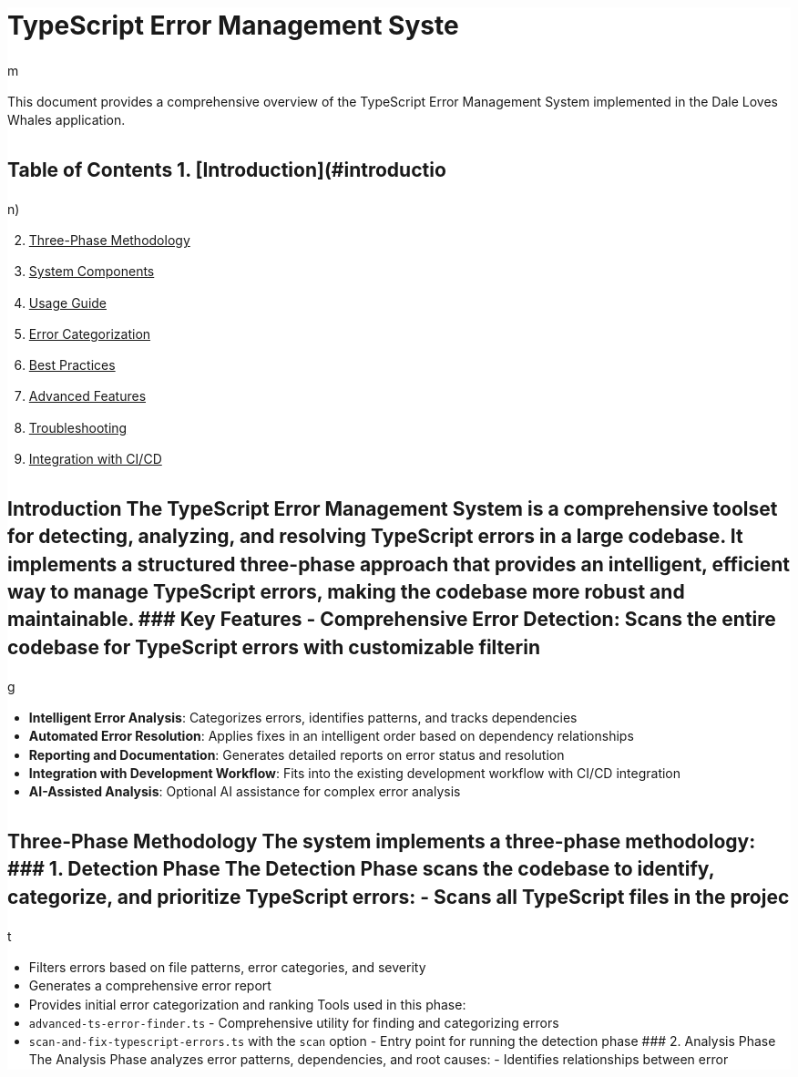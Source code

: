 # TypeScript Error Management Syste

m

This document provides a comprehensive overview of the TypeScript Error Management System implemented in the Dale Loves Whales application.

## Table of Contents 1. [Introduction](#introductio

n)

2. [Three-Phase Methodology](#three-phase-methodology)

3. [System Components](#system-components)

4. [Usage Guide](#usage-guide)

5. [Error Categorization](#error-categorization)

6. [Best Practices](#best-practices)

7. [Advanced Features](#advanced-features)

8. [Troubleshooting](#troubleshooting)

9. [Integration with CI/CD](#integration-with-cicd)

## Introduction The TypeScript Error Management System is a comprehensive toolset for detecting, analyzing, and resolving TypeScript errors in a large codebase. It implements a structured three-phase approach that provides an intelligent, efficient way to manage TypeScript errors, making the codebase more robust and maintainable. ### Key Features - **Comprehensive Error Detection**: Scans the entire codebase for TypeScript errors with customizable filterin

g

- **Intelligent Error Analysis**: Categorizes errors, identifies patterns, and tracks dependencies
- **Automated Error Resolution**: Applies fixes in an intelligent order based on dependency relationships
- **Reporting and Documentation**: Generates detailed reports on error status and resolution
- **Integration with Development Workflow**: Fits into the existing development workflow with CI/CD integration
- **AI-Assisted Analysis**: Optional AI assistance for complex error analysis

## Three-Phase Methodology The system implements a three-phase methodology: ### 1. Detection Phase The Detection Phase scans the codebase to identify, categorize, and prioritize TypeScript errors: - Scans all TypeScript files in the projec

t

- Filters errors based on file patterns, error categories, and severity
- Generates a comprehensive error report
- Provides initial error categorization and ranking Tools used in this phase:
- `advanced-ts-error-finder.ts` - Comprehensive utility for finding and categorizing errors
- `scan-and-fix-typescript-errors.ts` with the `scan` option - Entry point for running the detection phase ### 2. Analysis Phase The Analysis Phase analyzes error patterns, dependencies, and root causes: - Identifies relationships between error
